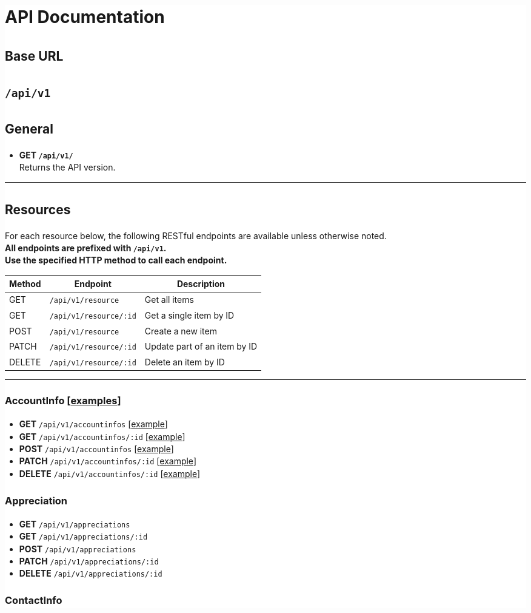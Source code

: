 # API Documentation

## Base URL

`/api/v1`
---

## General

- **GET `/api/v1/`**  
  Returns the API version.

---

## Resources

For each resource below, the following RESTful endpoints are available unless otherwise noted.  
**All endpoints are prefixed with `/api/v1`.**  
**Use the specified HTTP method to call each endpoint.**

| Method | Endpoint               | Description                  |
| ------ | ---------------------- | ---------------------------- |
| GET    | `/api/v1/resource`     | Get all items                |
| GET    | `/api/v1/resource/:id` | Get a single item by ID      |
| POST   | `/api/v1/resource`     | Create a new item            |
| PATCH  | `/api/v1/resource/:id` | Update part of an item by ID |
| DELETE | `/api/v1/resource/:id` | Delete an item by ID         |

---

### AccountInfo [[examples](#accountinfo-ex)]

- **GET** `/api/v1/accountinfos` [[example](#get-apiv1accountinfos)]
- **GET** `/api/v1/accountinfos/:id` [[example](#get-apiv1accountinfos7)]
- **POST** `/api/v1/accountinfos` [[example](#post-apiv1accountinfos)]
- **PATCH** `/api/v1/accountinfos/:id` [[example](#patch-apiv1accountinfosid)]
- **DELETE** `/api/v1/accountinfos/:id` [[example](#delete-apiv1accountinfosid)]

### Appreciation

- **GET** `/api/v1/appreciations`
- **GET** `/api/v1/appreciations/:id`
- **POST** `/api/v1/appreciations`
- **PATCH** `/api/v1/appreciations/:id`
- **DELETE** `/api/v1/appreciations/:id`

### ContactInfo
